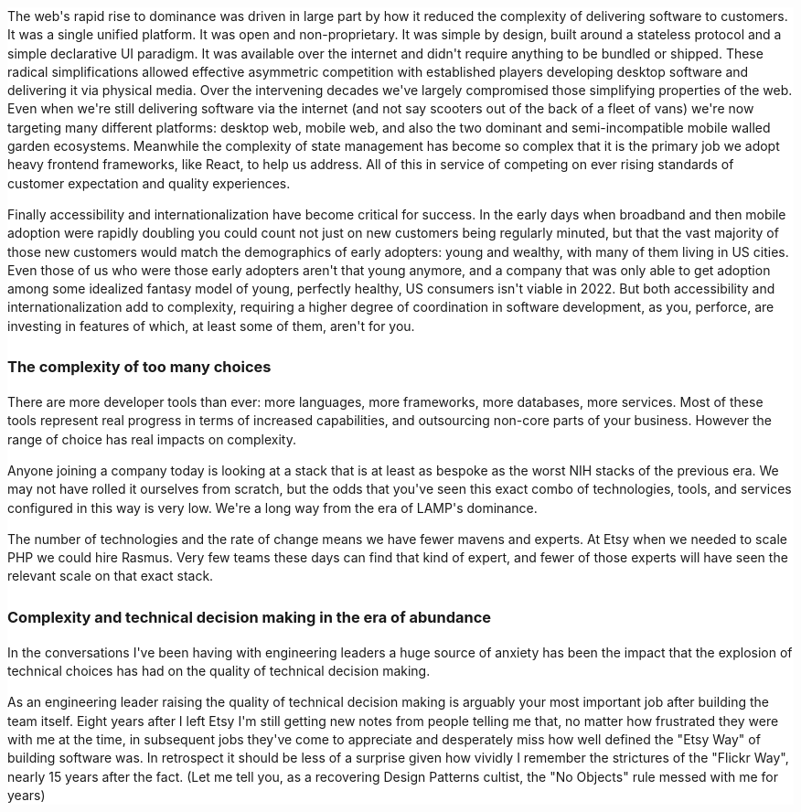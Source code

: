 The web's rapid rise to dominance was driven in large part by how it reduced the complexity of delivering software to customers. It was a single unified platform. It was open and non-proprietary. It was simple by design, built around a stateless protocol and a simple declarative UI paradigm. It was available over the internet and didn't require anything to be bundled or shipped. These radical simplifications allowed effective asymmetric competition with established players developing desktop software and delivering it via physical media. Over the intervening decades we've largely compromised those simplifying properties of the web. Even when we're still delivering software via the internet (and not say scooters out of the back of a fleet of vans) we're now targeting many different platforms: desktop web, mobile web, and also the two dominant and semi-incompatible mobile walled garden ecosystems. Meanwhile the complexity of state management has become so complex that it is the primary job we adopt heavy frontend frameworks, like React, to help us address.  All of this in service of competing on ever rising standards of customer expectation and quality experiences. 

Finally accessibility and internationalization have become critical for success. In the early days when broadband and then mobile adoption were rapidly doubling you could count not just on new customers being regularly minuted, but that the vast majority of those new customers would match the demographics of early adopters: young and wealthy, with many of them living in US cities. Even those of us who were those early adopters aren't that young anymore, and a company that was only able to get adoption among some idealized fantasy model of young, perfectly healthy, US consumers isn't viable in 2022.  But both accessibility and internationalization add to complexity, requiring a higher degree of coordination in software development, as you, perforce, are investing in features of which, at least some of them, aren't for you.

### The complexity of too many choices

There are more developer tools than ever: more languages, more frameworks, more databases, more services. Most of these tools represent real progress in terms of increased capabilities, and outsourcing non-core parts of your business. However the range of choice has real impacts on complexity.

Anyone joining a company today is looking at a stack that is at least as bespoke as the worst NIH stacks of the previous era. We may not have rolled it ourselves from scratch, but the odds that you've seen this exact combo of technologies, tools, and services configured in this way is very low.  We're a long way from the era of LAMP's dominance.

The number of technologies and the rate of change means we have fewer mavens and experts. At Etsy when we needed to scale PHP we could hire Rasmus. Very few teams these days can find that kind of expert, and fewer of those experts will have seen the relevant scale on that exact stack.

### Complexity and technical decision making in the era of abundance

In the conversations I've been having with engineering leaders a huge source of anxiety has been the impact that the explosion of technical choices has had on the quality of technical decision making. 

As an engineering leader raising the quality of technical decision making is arguably your most important job after building the team itself. Eight years after I left Etsy I'm still getting new notes from people telling me that, no matter how frustrated they were with me at the time, in subsequent jobs they've come to appreciate and desperately miss how well defined the "Etsy Way" of building software was. In retrospect it should be less of a surprise given how vividly I remember the strictures of the "Flickr Way", nearly 15 years after the fact. (Let me tell you, as a recovering Design Patterns cultist, the "No Objects" rule messed with me for years)
